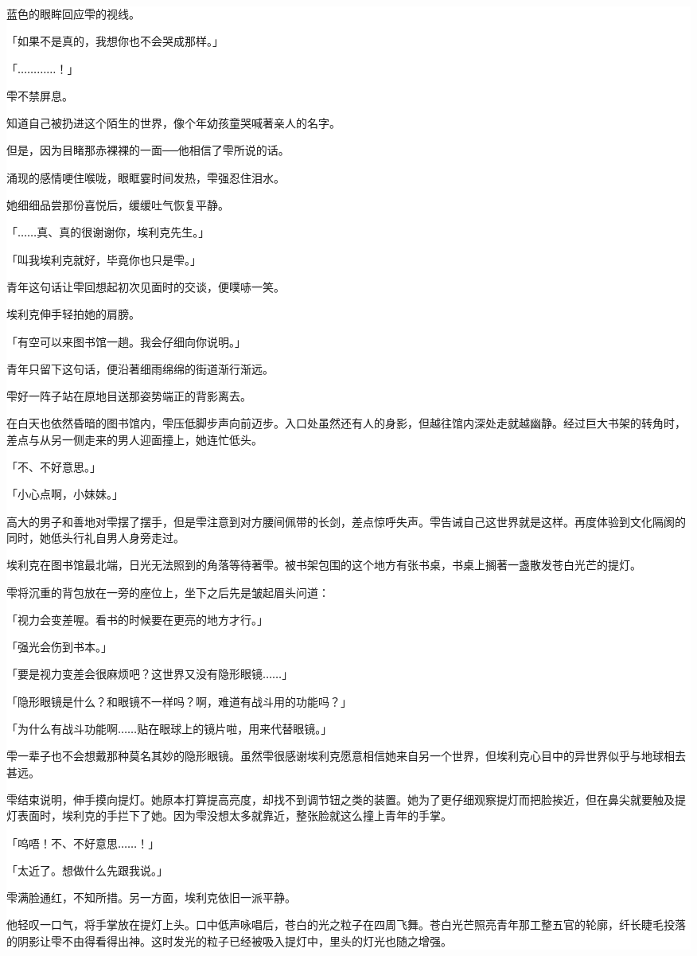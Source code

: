 蓝色的眼眸回应雫的视线。

「如果不是真的，我想你也不会哭成那样。」

「…………！」

雫不禁屏息。

知道自己被扔进这个陌生的世界，像个年幼孩童哭喊著亲人的名字。

但是，因为目睹那赤裸裸的一面──他相信了雫所说的话。

涌现的感情哽住喉咙，眼眶霎时间发热，雫强忍住泪水。

她细细品尝那份喜悦后，缓缓吐气恢复平静。

「……真、真的很谢谢你，埃利克先生。」

「叫我埃利克就好，毕竟你也只是雫。」

青年这句话让雫回想起初次见面时的交谈，便噗哧一笑。

埃利克伸手轻拍她的肩膀。

「有空可以来图书馆一趟。我会仔细向你说明。」

青年只留下这句话，便沿著细雨绵绵的街道渐行渐远。

雫好一阵子站在原地目送那姿势端正的背影离去。

在白天也依然昏暗的图书馆内，雫压低脚步声向前迈步。入口处虽然还有人的身影，但越往馆内深处走就越幽静。经过巨大书架的转角时，差点与从另一侧走来的男人迎面撞上，她连忙低头。

「不、不好意思。」

「小心点啊，小妹妹。」

高大的男子和善地对雫摆了摆手，但是雫注意到对方腰间佩带的长剑，差点惊呼失声。雫告诫自己这世界就是这样。再度体验到文化隔阂的同时，她低头行礼自男人身旁走过。

埃利克在图书馆最北端，日光无法照到的角落等待著雫。被书架包围的这个地方有张书桌，书桌上搁著一盏散发苍白光芒的提灯。

雫将沉重的背包放在一旁的座位上，坐下之后先是皱起眉头问道：

「视力会变差喔。看书的时候要在更亮的地方才行。」

「强光会伤到书本。」

「要是视力变差会很麻烦吧？这世界又没有隐形眼镜……」

「隐形眼镜是什么？和眼镜不一样吗？啊，难道有战斗用的功能吗？」

「为什么有战斗功能啊……贴在眼球上的镜片啦，用来代替眼镜。」

雫一辈子也不会想戴那种莫名其妙的隐形眼镜。虽然雫很感谢埃利克愿意相信她来自另一个世界，但埃利克心目中的异世界似乎与地球相去甚远。

雫结束说明，伸手摸向提灯。她原本打算提高亮度，却找不到调节钮之类的装置。她为了更仔细观察提灯而把脸挨近，但在鼻尖就要触及提灯表面时，埃利克的手拦下了她。因为雫没想太多就靠近，整张脸就这么撞上青年的手掌。

「呜唔！不、不好意思……！」

「太近了。想做什么先跟我说。」

雫满脸通红，不知所措。另一方面，埃利克依旧一派平静。

他轻叹一口气，将手掌放在提灯上头。口中低声咏唱后，苍白的光之粒子在四周飞舞。苍白光芒照亮青年那工整五官的轮廓，纤长睫毛投落的阴影让雫不由得看得出神。这时发光的粒子已经被吸入提灯中，里头的灯光也随之增强。
